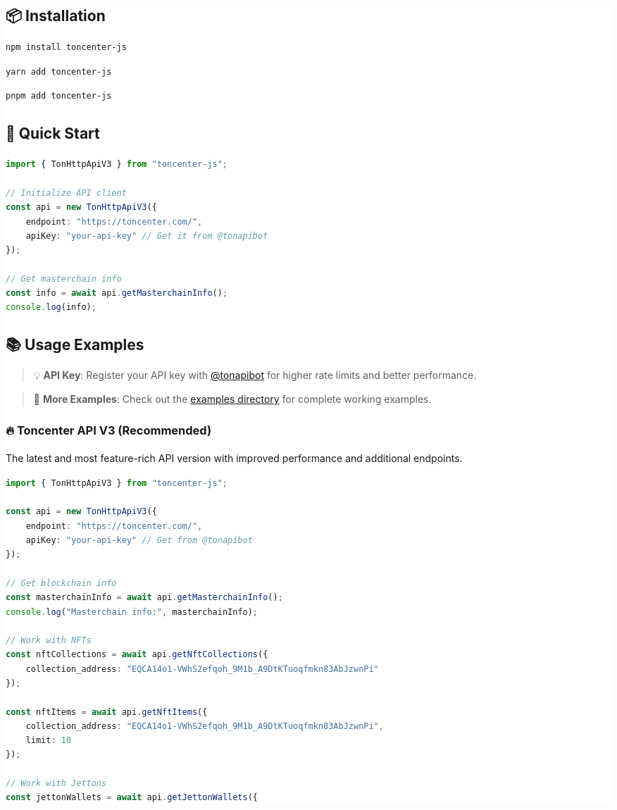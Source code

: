 
## 📦 Installation

```bash
npm install toncenter-js
```

```bash
yarn add toncenter-js
```

```bash
pnpm add toncenter-js
```

## 🚀 Quick Start

```typescript
import { TonHttpApiV3 } from "toncenter-js";

// Initialize API client
const api = new TonHttpApiV3({
    endpoint: "https://toncenter.com/",
    apiKey: "your-api-key" // Get it from @tonapibot
});

// Get masterchain info
const info = await api.getMasterchainInfo();
console.log(info);
```

## 📚 Usage Examples

> 💡 **API Key**: Register your API key with [@tonapibot](https://t.me/tonapibot) for higher rate limits and better performance.

> 📁 **More Examples**: Check out the [examples directory](https://github.com/ndatg/toncenter-js/tree/main/examples) for complete working examples.

### 🔥 Toncenter API V3 (Recommended)

The latest and most feature-rich API version with improved performance and additional endpoints.

```typescript
import { TonHttpApiV3 } from "toncenter-js";

const api = new TonHttpApiV3({
    endpoint: "https://toncenter.com/",
    apiKey: "your-api-key" // Get from @tonapibot
});

// Get blockchain info
const masterchainInfo = await api.getMasterchainInfo();
console.log("Masterchain info:", masterchainInfo);

// Work with NFTs
const nftCollections = await api.getNftCollections({
    collection_address: "EQCA14o1-VWhS2efqoh_9M1b_A9DtKTuoqfmkn83AbJzwnPi"
});

const nftItems = await api.getNftItems({
    collection_address: "EQCA14o1-VWhS2efqoh_9M1b_A9DtKTuoqfmkn83AbJzwnPi",
    limit: 10
});

// Work with Jettons
const jettonWallets = await api.getJettonWallets({
```